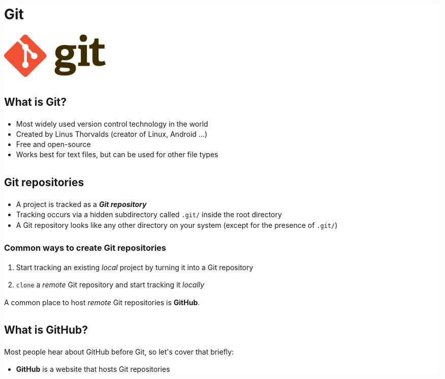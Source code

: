 
# Git

<img src="img/Logos/Git_Logo.png" alt="alt text" width="200">

## What is Git?

- Most widely used version control technology in the world
- Created by Linus Thorvalds (creator of Linux, Android ...)
- Free and open-source
- Works best for text files, but can be used for other file types

## Git repositories

- A project is tracked as a ***Git repository***
- Tracking occurs via a hidden subdirectory called `.git/` inside the root directory
- A Git repository looks like any other directory on your system (except for the presence of `.git/`)

### Common ways to create Git repositories

1. Start tracking an existing *local* project by turning it into a Git repository

2. `clone` a *remote* Git repository and start tracking it *locally*

A common place to host *remote* Git repositories is **GitHub**.

## What is GitHub?

Most people hear about GitHub before Git, so let's cover that briefly:

- **GitHub** is a website that hosts Git repositories
